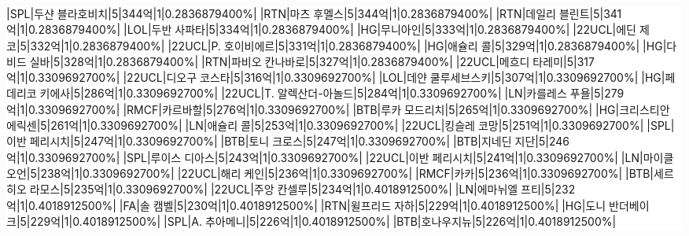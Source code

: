 |SPL|두샨 블라호비치|5|344억|1|0.2836879400%|
|RTN|마츠 후멜스|5|344억|1|0.2836879400%|
|RTN|데일리 블린트|5|341억|1|0.2836879400%|
|LOL|두반 사파타|5|334억|1|0.2836879400%|
|HG|무니아인|5|333억|1|0.2836879400%|
|22UCL|에딘 제코|5|332억|1|0.2836879400%|
|22UCL|P. 호이비에르|5|331억|1|0.2836879400%|
|HG|애슐리 콜|5|329억|1|0.2836879400%|
|HG|다비드 실바|5|328억|1|0.2836879400%|
|RTN|파비오 칸나바로|5|327억|1|0.2836879400%|
|22UCL|메흐디 타레미|5|317억|1|0.3309692700%|
|22UCL|디오구 코스타|5|316억|1|0.3309692700%|
|LOL|데얀 쿨루세브스키|5|307억|1|0.3309692700%|
|HG|페데리코 키에사|5|286억|1|0.3309692700%|
|22UCL|T. 알렉산더-아놀드|5|284억|1|0.3309692700%|
|LN|카를레스 푸욜|5|279억|1|0.3309692700%|
|RMCF|카르바할|5|276억|1|0.3309692700%|
|BTB|루카 모드리치|5|265억|1|0.3309692700%|
|HG|크리스티안 에릭센|5|261억|1|0.3309692700%|
|LN|애슐리 콜|5|253억|1|0.3309692700%|
|22UCL|킹슬레 코망|5|251억|1|0.3309692700%|
|SPL|이반 페리시치|5|247억|1|0.3309692700%|
|BTB|토니 크로스|5|247억|1|0.3309692700%|
|BTB|지네딘 지단|5|246억|1|0.3309692700%|
|SPL|루이스 디아스|5|243억|1|0.3309692700%|
|22UCL|이반 페리시치|5|241억|1|0.3309692700%|
|LN|마이클 오언|5|238억|1|0.3309692700%|
|22UCL|해리 케인|5|236억|1|0.3309692700%|
|RMCF|카카|5|236억|1|0.3309692700%|
|BTB|세르히오 라모스|5|235억|1|0.3309692700%|
|22UCL|주앙 칸셀루|5|234억|1|0.4018912500%|
|LN|에마뉘엘 프티|5|232억|1|0.4018912500%|
|FA|솔 캠벨|5|230억|1|0.4018912500%|
|RTN|윌프리드 자하|5|229억|1|0.4018912500%|
|HG|도니 반더베이크|5|229억|1|0.4018912500%|
|SPL|A. 추아메니|5|226억|1|0.4018912500%|
|BTB|호나우지뉴|5|226억|1|0.4018912500%|